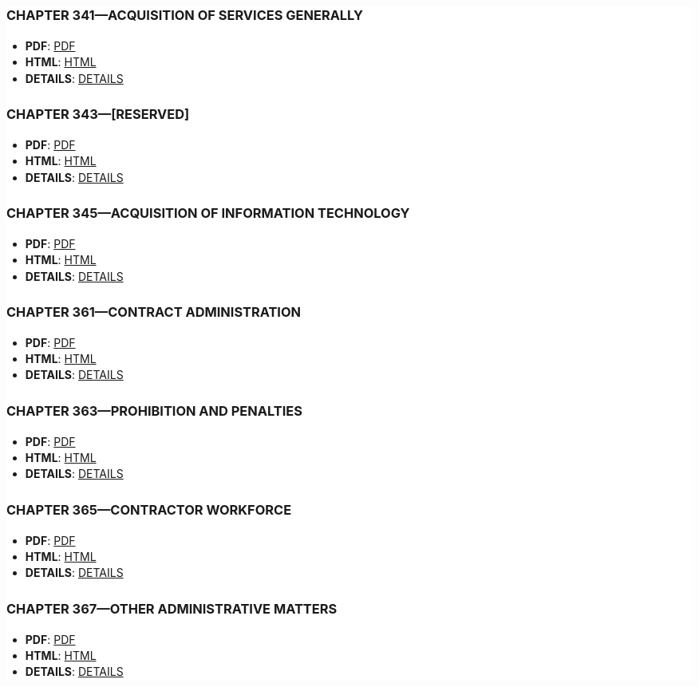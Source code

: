 ### CHAPTER 341—ACQUISITION OF SERVICES GENERALLY
- **PDF**: [PDF](https://www.govinfo.gov/content/pkg/USCODE-2023-title10/pdf/USCODE-2023-title10-chapter341.pdf)
- **HTML**: [HTML](https://www.govinfo.gov/content/pkg/USCODE-2023-title10/html/USCODE-2023-title10-chapter341.htm)
- **DETAILS**: [DETAILS](https://www.govinfo.gov/app/details/USCODE-2023-title10-chapter341/)

### CHAPTER 343—[RESERVED]
- **PDF**: [PDF](https://www.govinfo.gov/content/pkg/USCODE-2023-title10/pdf/USCODE-2023-title10-chapter343.pdf)
- **HTML**: [HTML](https://www.govinfo.gov/content/pkg/USCODE-2023-title10/html/USCODE-2023-title10-chapter343.htm)
- **DETAILS**: [DETAILS](https://www.govinfo.gov/app/details/USCODE-2023-title10-chapter343/)

### CHAPTER 345—ACQUISITION OF INFORMATION TECHNOLOGY
- **PDF**: [PDF](https://www.govinfo.gov/content/pkg/USCODE-2023-title10/pdf/USCODE-2023-title10-chapter345.pdf)
- **HTML**: [HTML](https://www.govinfo.gov/content/pkg/USCODE-2023-title10/html/USCODE-2023-title10-chapter345.htm)
- **DETAILS**: [DETAILS](https://www.govinfo.gov/app/details/USCODE-2023-title10-chapter345/)

### CHAPTER 361—CONTRACT ADMINISTRATION
- **PDF**: [PDF](https://www.govinfo.gov/content/pkg/USCODE-2023-title10/pdf/USCODE-2023-title10-chapter361.pdf)
- **HTML**: [HTML](https://www.govinfo.gov/content/pkg/USCODE-2023-title10/html/USCODE-2023-title10-chapter361.htm)
- **DETAILS**: [DETAILS](https://www.govinfo.gov/app/details/USCODE-2023-title10-chapter361/)

### CHAPTER 363—PROHIBITION AND PENALTIES
- **PDF**: [PDF](https://www.govinfo.gov/content/pkg/USCODE-2023-title10/pdf/USCODE-2023-title10-chapter363.pdf)
- **HTML**: [HTML](https://www.govinfo.gov/content/pkg/USCODE-2023-title10/html/USCODE-2023-title10-chapter363.htm)
- **DETAILS**: [DETAILS](https://www.govinfo.gov/app/details/USCODE-2023-title10-chapter363/)

### CHAPTER 365—CONTRACTOR WORKFORCE
- **PDF**: [PDF](https://www.govinfo.gov/content/pkg/USCODE-2023-title10/pdf/USCODE-2023-title10-chapter365.pdf)
- **HTML**: [HTML](https://www.govinfo.gov/content/pkg/USCODE-2023-title10/html/USCODE-2023-title10-chapter365.htm)
- **DETAILS**: [DETAILS](https://www.govinfo.gov/app/details/USCODE-2023-title10-chapter365/)

### CHAPTER 367—OTHER ADMINISTRATIVE MATTERS
- **PDF**: [PDF](https://www.govinfo.gov/content/pkg/USCODE-2023-title10/pdf/USCODE-2023-title10-chapter367.pdf)
- **HTML**: [HTML](https://www.govinfo.gov/content/pkg/USCODE-2023-title10/html/USCODE-2023-title10-chapter367.htm)
- **DETAILS**: [DETAILS](https://www.govinfo.gov/app/details/USCODE-2023-title10-chapter367/)
